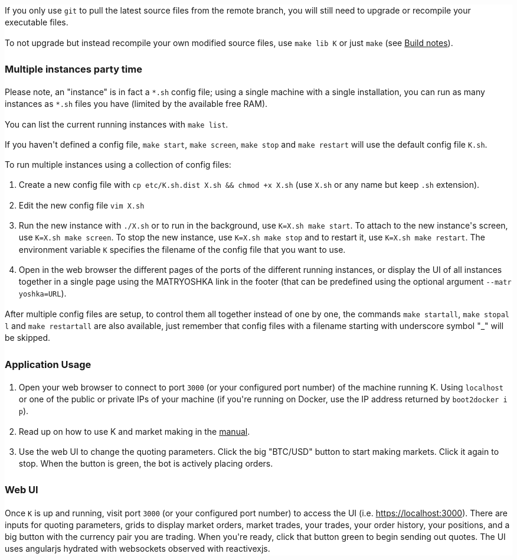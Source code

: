 If you only use `git` to pull the latest source files from the remote branch, you will still need to upgrade or recompile your executable files.

To not upgrade but instead recompile your own modified source files, use `make lib K` or just `make` (see [Build notes](#build-notes)).

### Multiple instances party time

Please note, an "instance" is in fact a `*.sh` config file; using a single machine with a single installation, you can run as many instances as `*.sh` files you have (limited by the available free RAM).

You can list the current running instances with `make list`.

If you haven't defined a config file, `make start`, `make screen`, `make stop` and `make restart` will use the default config file `K.sh`.

To run multiple instances using a collection of config files:

1. Create a new config file with `cp etc/K.sh.dist X.sh && chmod +x X.sh` (use `X.sh` or any name but keep `.sh` extension).

2. Edit the new config file `vim X.sh`

3. Run the new instance with `./X.sh` or to run in the background, use `K=X.sh make start`. To attach to the new instance's screen, use `K=X.sh make screen`. To stop the new instance, use `K=X.sh make stop` and to restart it, use `K=X.sh make restart`. The environment variable `K` specifies the filename of the config file that you want to use.

4. Open in the web browser the different pages of the ports of the different running instances, or display the UI of all instances together in a single page using the MATRYOSHKA link in the footer (that can be predefined using the optional argument `--matryoshka=URL`).

After multiple config files are setup, to control them all together instead of one by one, the commands `make startall`, `make stopall` and `make restartall` are also available, just remember that config files with a filename starting with underscore symbol "_" will be skipped.

### Application Usage

1. Open your web browser to connect to port `3000` (or your configured port number) of the machine running K. Using `localhost` or one of the public or private IPs of your machine (if you're running on Docker, use the IP address returned by `boot2docker ip`).

2. Read up on how to use K and market making in the [manual](https://github.com/ctubio/Krypto-trading-bot/blob/master/doc/MANUAL.md).

3. Use the web UI to change the quoting parameters. Click the big "BTC/USD" button to start making markets. Click it again to stop. When the button is green, the bot is actively placing orders.

### Web UI

Once `K` is up and running, visit port `3000` (or your configured port number) to access the UI (i.e. [https://localhost:3000](https://localhost:3000)). There are inputs for quoting parameters, grids to display market orders, market trades, your trades, your order history, your positions, and a big button with the currency pair you are trading. When you're ready, click that button green to begin sending out quotes. The UI uses angularjs hydrated with websockets observed with reactivexjs.
